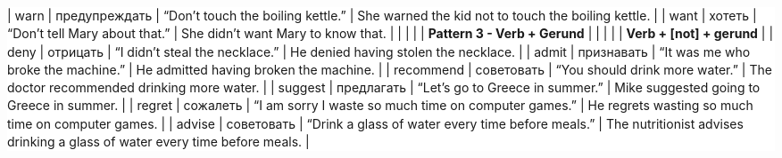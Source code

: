 | warn                                                                                                                                           | предупреждать                            | “Don’t touch the boiling kettle.”                                                                                                                                                                           | She warned the kid not to touch the boiling kettle.                                                                                                                                                     |
| want                                                                                                                                           | хотеть                                   | “Don’t tell Mary about that.”                                                                                                                                                                               | She didn’t want Mary to know that.                                                                                                                                                                      |
|                                                                                                                                                |                                          |                                                                                                                                                                                                             | **Pattern 3 - Verb + Gerund**                                                                                                                                                                           |
|                                                                                                                                                |                                          |                                                                                                                                                                                                             | **Verb + \[not] + gerund**                                                                                                                                                                              |
| deny                                                                                                                                           | отрицать                                 | “I didn’t steal the necklace.”                                                                                                                                                                              | He denied having stolen the necklace.                                                                                                                                                                   |
| admit                                                                                                                                          | признавать                               | “It was me who broke the machine.”                                                                                                                                                                          | He admitted having broken the machine.                                                                                                                                                                  |
| recommend                                                                                                                                      | советовать                               | “You should drink more water.”                                                                                                                                                                              | The doctor recommended drinking more water.                                                                                                                                                             |
| suggest                                                                                                                                        | предлагать                               | “Let’s go to Greece in summer.”                                                                                                                                                                             | Mike suggested going to Greece in summer.                                                                                                                                                               |
| regret                                                                                                                                         | сожалеть                                 | “I am sorry I waste so much time on computer games.”                                                                                                                                                        | He regrets wasting so much time on computer games.                                                                                                                                                      |
| advise                                                                                                                                         | советовать                               | “Drink a glass of water every time before meals.”                                                                                                                                                           | The nutritionist advises drinking a glass of water every time before meals.                                                                                                                             |